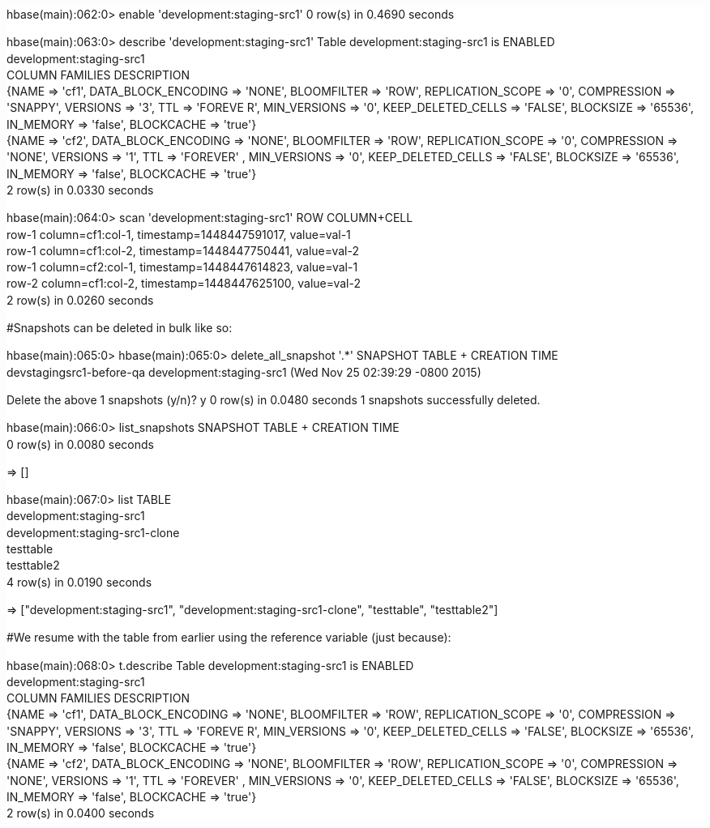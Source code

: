 hbase(main):062:0> enable 'development:staging-src1'
0 row(s) in 0.4690 seconds

hbase(main):063:0> describe 'development:staging-src1'
Table development:staging-src1 is ENABLED                                                                                                              
development:staging-src1                                                                                                                               
COLUMN FAMILIES DESCRIPTION                                                                                                                            
{NAME => 'cf1', DATA_BLOCK_ENCODING => 'NONE', BLOOMFILTER => 'ROW', REPLICATION_SCOPE => '0', COMPRESSION => 'SNAPPY', VERSIONS => '3', TTL => 'FOREVE
R', MIN_VERSIONS => '0', KEEP_DELETED_CELLS => 'FALSE', BLOCKSIZE => '65536', IN_MEMORY => 'false', BLOCKCACHE => 'true'}                              
{NAME => 'cf2', DATA_BLOCK_ENCODING => 'NONE', BLOOMFILTER => 'ROW', REPLICATION_SCOPE => '0', COMPRESSION => 'NONE', VERSIONS => '1', TTL => 'FOREVER'
, MIN_VERSIONS => '0', KEEP_DELETED_CELLS => 'FALSE', BLOCKSIZE => '65536', IN_MEMORY => 'false', BLOCKCACHE => 'true'}                                
2 row(s) in 0.0330 seconds

hbase(main):064:0> scan 'development:staging-src1'
ROW                                    COLUMN+CELL                                                                                                     
 row-1                                 column=cf1:col-1, timestamp=1448447591017, value=val-1                                                          
 row-1                                 column=cf1:col-2, timestamp=1448447750441, value=val-2                                                          
 row-1                                 column=cf2:col-1, timestamp=1448447614823, value=val-1                                                          
 row-2                                 column=cf1:col-2, timestamp=1448447625100, value=val-2                                                          
2 row(s) in 0.0260 seconds

#Snapshots can be deleted in bulk like so:

hbase(main):065:0>
hbase(main):065:0> delete_all_snapshot '.*'
SNAPSHOT                               TABLE + CREATION TIME                                                                                          
 devstagingsrc1-before-qa              development:staging-src1 (Wed Nov 25 02:39:29 -0800 2015)                                                      

Delete the above 1 snapshots (y/n)?
y
0 row(s) in 0.0480 seconds
1 snapshots successfully deleted.

hbase(main):066:0> list_snapshots
SNAPSHOT                               TABLE + CREATION TIME                                                                                          
0 row(s) in 0.0080 seconds

=> []

hbase(main):067:0> list
TABLE                                                                                                                                                  
development:staging-src1                                                                                                                              
development:staging-src1-clone                                                                                                                        
testtable                                                                                                                                              
testtable2                                                                                                                                            
4 row(s) in 0.0190 seconds

=> ["development:staging-src1", "development:staging-src1-clone", "testtable", "testtable2"]

#We resume with the table from earlier using the reference variable (just because):

hbase(main):068:0> t.describe
Table development:staging-src1 is ENABLED                                                                                                              
development:staging-src1                                                                                                                              
COLUMN FAMILIES DESCRIPTION                                                                                                                            
{NAME => 'cf1', DATA_BLOCK_ENCODING => 'NONE', BLOOMFILTER => 'ROW', REPLICATION_SCOPE => '0', COMPRESSION => 'SNAPPY', VERSIONS => '3', TTL => 'FOREVE
R', MIN_VERSIONS => '0', KEEP_DELETED_CELLS => 'FALSE', BLOCKSIZE => '65536', IN_MEMORY => 'false', BLOCKCACHE => 'true'}                              
{NAME => 'cf2', DATA_BLOCK_ENCODING => 'NONE', BLOOMFILTER => 'ROW', REPLICATION_SCOPE => '0', COMPRESSION => 'NONE', VERSIONS => '1', TTL => 'FOREVER'
, MIN_VERSIONS => '0', KEEP_DELETED_CELLS => 'FALSE', BLOCKSIZE => '65536', IN_MEMORY => 'false', BLOCKCACHE => 'true'}                                
2 row(s) in 0.0400 seconds
